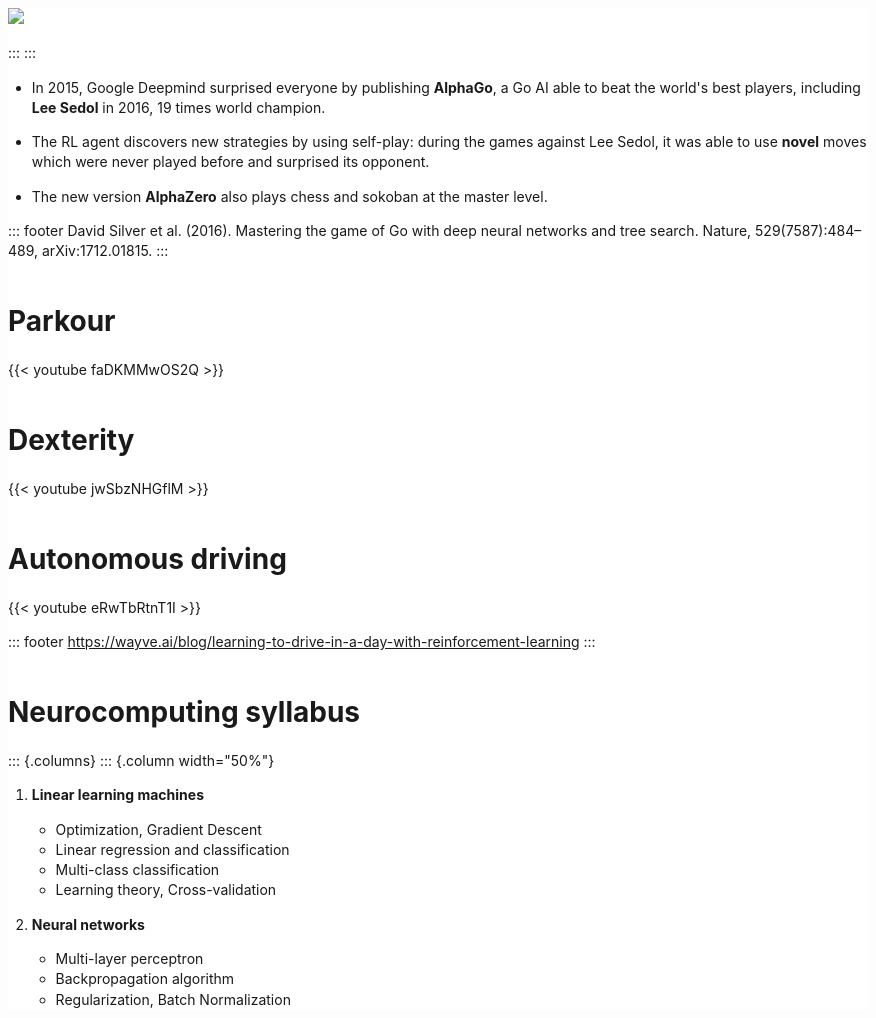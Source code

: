 ![](img/google-deepmind-go.jpg)

:::
:::


* In 2015, Google Deepmind surprised everyone by publishing **AlphaGo**, a Go AI able to beat the world's best players, including **Lee Sedol** in 2016, 19 times world champion.

* The RL agent discovers new strategies by using self-play: during the games against Lee Sedol, it was able to use **novel** moves which were never played before and surprised its opponent.

* The new version **AlphaZero** also plays chess and sokoban at the master level.

::: footer 
David Silver et al. (2016). Mastering the game of Go with deep neural networks and tree search. Nature, 529(7587):484–489, arXiv:1712.01815.
:::


# Parkour

{{< youtube faDKMMwOS2Q >}}


# Dexterity


{{< youtube jwSbzNHGflM >}}



# Autonomous driving

{{< youtube eRwTbRtnT1I >}}


::: footer 
<https://wayve.ai/blog/learning-to-drive-in-a-day-with-reinforcement-learning>
:::

# Neurocomputing syllabus

::: {.columns}
::: {.column width="50%"}

1. **Linear learning machines**
    - Optimization, Gradient Descent
    - Linear regression and classification
    - Multi-class classification
    - Learning theory, Cross-validation

2. **Neural networks**
    - Multi-layer perceptron
    - Backpropagation algorithm
    - Regularization, Batch Normalization
